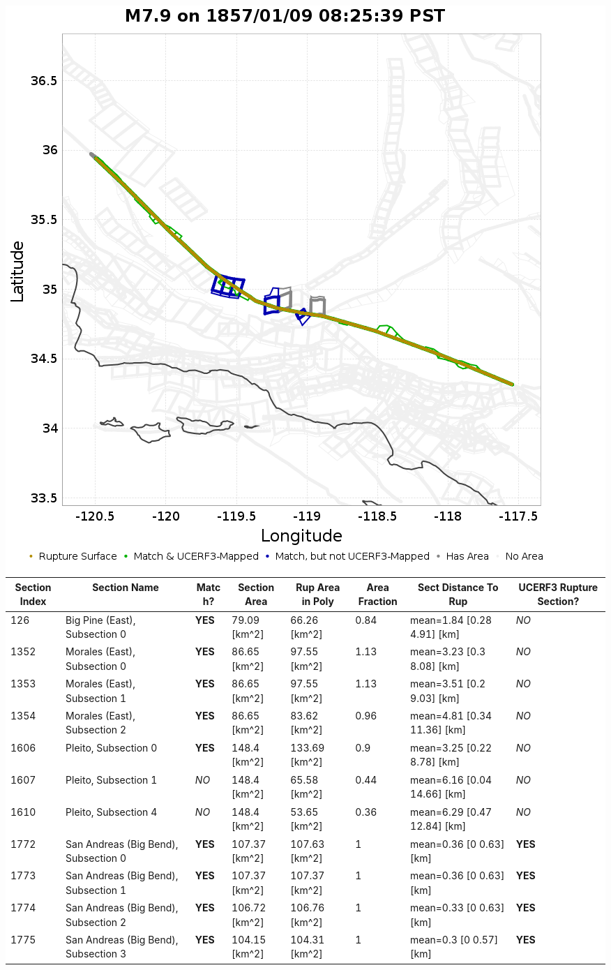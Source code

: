 ![Map Plot](resources/1857_01_09-08_25_39-PST_m7.9.png)


| Section Index | Section Name | Match? | Section Area | Rup Area in Poly | Area Fraction | Sect Distance To Rup | UCERF3 Rupture Section? |
|-----|-----|-----|-----|-----|-----|-----|-----|
| 126 | Big Pine (East), Subsection 0 | **YES** | 79.09 [km^2] | 66.26 [km^2] | 0.84 | mean=1.84 [0.28 4.91] [km] | *NO* |
| 1352 | Morales (East), Subsection 0 | **YES** | 86.65 [km^2] | 97.55 [km^2] | 1.13 | mean=3.23 [0.3 8.08] [km] | *NO* |
| 1353 | Morales (East), Subsection 1 | **YES** | 86.65 [km^2] | 97.55 [km^2] | 1.13 | mean=3.51 [0.2 9.03] [km] | *NO* |
| 1354 | Morales (East), Subsection 2 | **YES** | 86.65 [km^2] | 83.62 [km^2] | 0.96 | mean=4.81 [0.34 11.36] [km] | *NO* |
| 1606 | Pleito, Subsection 0 | **YES** | 148.4 [km^2] | 133.69 [km^2] | 0.9 | mean=3.25 [0.22 8.78] [km] | *NO* |
| 1607 | Pleito, Subsection 1 | *NO* | 148.4 [km^2] | 65.58 [km^2] | 0.44 | mean=6.16 [0.04 14.66] [km] | *NO* |
| 1610 | Pleito, Subsection 4 | *NO* | 148.4 [km^2] | 53.65 [km^2] | 0.36 | mean=6.29 [0.47 12.84] [km] | *NO* |
| 1772 | San Andreas (Big Bend), Subsection 0 | **YES** | 107.37 [km^2] | 107.63 [km^2] | 1 | mean=0.36 [0 0.63] [km] | **YES** |
| 1773 | San Andreas (Big Bend), Subsection 1 | **YES** | 107.37 [km^2] | 107.37 [km^2] | 1 | mean=0.36 [0 0.63] [km] | **YES** |
| 1774 | San Andreas (Big Bend), Subsection 2 | **YES** | 106.72 [km^2] | 106.76 [km^2] | 1 | mean=0.33 [0 0.63] [km] | **YES** |
| 1775 | San Andreas (Big Bend), Subsection 3 | **YES** | 104.15 [km^2] | 104.31 [km^2] | 1 | mean=0.3 [0 0.57] [km] | **YES** |